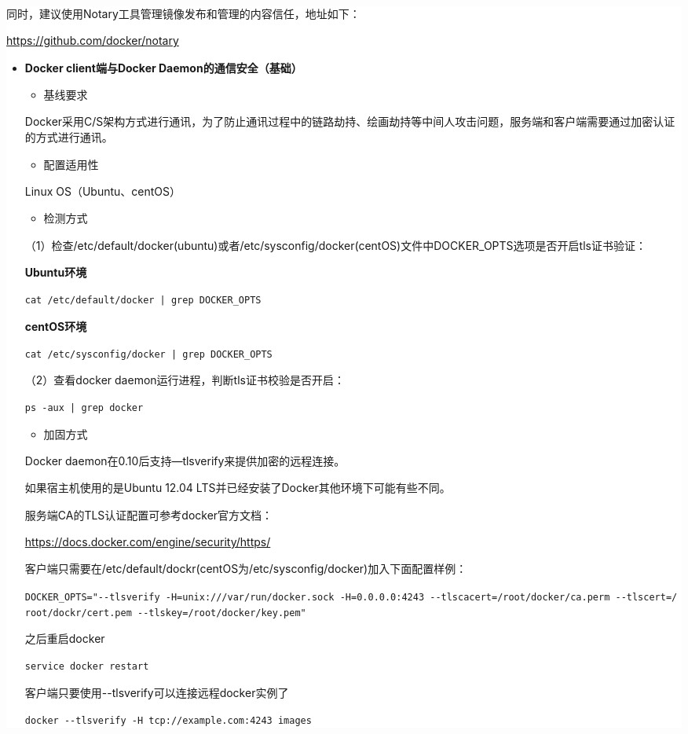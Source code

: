   同时，建议使用Notary工具管理镜像发布和管理的内容信任，地址如下：

  https://github.com/docker/notary

* __Docker client端与Docker Daemon的通信安全（基础）__

  * 基线要求

  Docker采用C/S架构方式进行通讯，为了防止通讯过程中的链路劫持、绘画劫持等中间人攻击问题，服务端和客户端需要通过加密认证的方式进行通讯。

  * 配置适用性

  Linux OS（Ubuntu、centOS）

  * 检测方式

  （1）检查/etc/default/docker(ubuntu)或者/etc/sysconfig/docker(centOS)文件中DOCKER_OPTS选项是否开启tls证书验证：

  __Ubuntu环境__

  ```shell
  cat /etc/default/docker | grep DOCKER_OPTS
  ```

  __centOS环境__

  ```shell
  cat /etc/sysconfig/docker | grep DOCKER_OPTS
  ```

  （2）查看docker daemon运行进程，判断tls证书校验是否开启：

  ```shell
  ps -aux | grep docker
  ```

  * 加固方式

  Docker daemon在0.10后支持—tlsverify来提供加密的远程连接。

  如果宿主机使用的是Ubuntu 12.04 LTS并已经安装了Docker其他环境下可能有些不同。

  服务端CA的TLS认证配置可参考docker官方文档：

  https://docs.docker.com/engine/security/https/

  客户端只需要在/etc/default/dockr(centOS为/etc/sysconfig/docker)加入下面配置样例：

  ```shell
  DOCKER_OPTS="--tlsverify -H=unix:///var/run/docker.sock -H=0.0.0.0:4243 --tlscacert=/root/docker/ca.perm --tlscert=/root/dockr/cert.pem --tlskey=/root/docker/key.pem"
  ```

  之后重启docker

  ```shell
  service docker restart
  ```

  客户端只要使用--tlsverify可以连接远程docker实例了

  ```Shell
  docker --tlsverify -H tcp://example.com:4243 images
  ```
